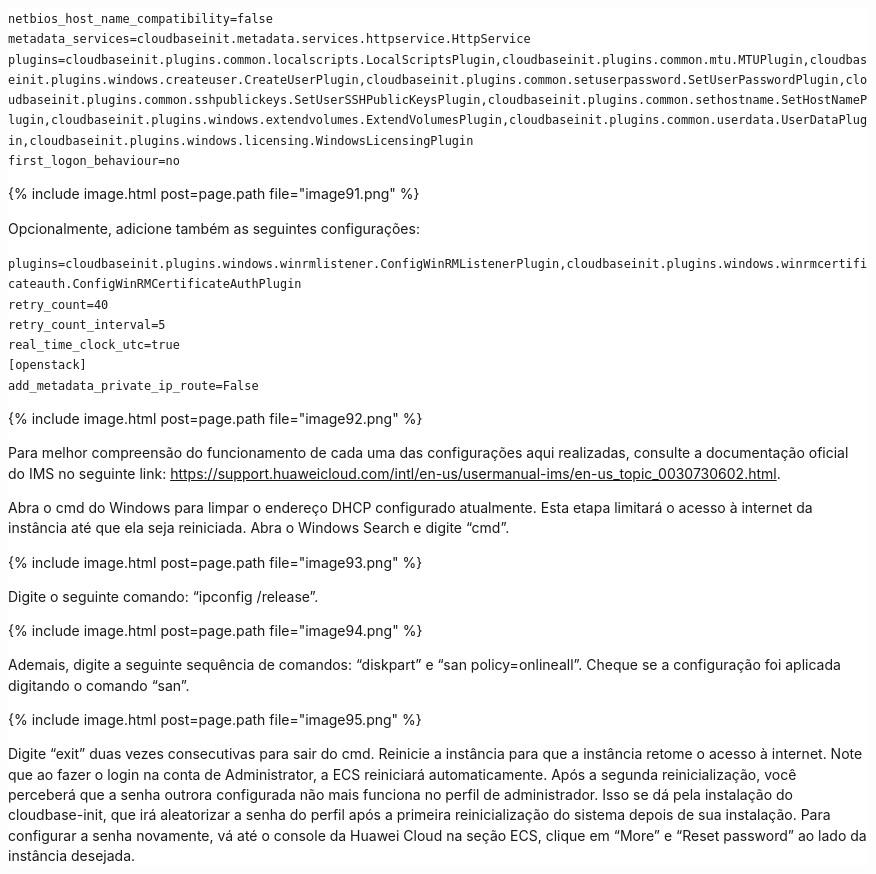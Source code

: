 ```shell
netbios_host_name_compatibility=false 
metadata_services=cloudbaseinit.metadata.services.httpservice.HttpService
plugins=cloudbaseinit.plugins.common.localscripts.LocalScriptsPlugin,cloudbaseinit.plugins.common.mtu.MTUPlugin,cloudbaseinit.plugins.windows.createuser.CreateUserPlugin,cloudbaseinit.plugins.common.setuserpassword.SetUserPasswordPlugin,cloudbaseinit.plugins.common.sshpublickeys.SetUserSSHPublicKeysPlugin,cloudbaseinit.plugins.common.sethostname.SetHostNamePlugin,cloudbaseinit.plugins.windows.extendvolumes.ExtendVolumesPlugin,cloudbaseinit.plugins.common.userdata.UserDataPlugin,cloudbaseinit.plugins.windows.licensing.WindowsLicensingPlugin
first_logon_behaviour=no
```

{% include image.html post=page.path file="image91.png" %}

Opcionalmente, adicione também as seguintes configurações:

```shell
plugins=cloudbaseinit.plugins.windows.winrmlistener.ConfigWinRMListenerPlugin,cloudbaseinit.plugins.windows.winrmcertificateauth.ConfigWinRMCertificateAuthPlugin
retry_count=40
retry_count_interval=5
real_time_clock_utc=true
[openstack]
add_metadata_private_ip_route=False
```

{% include image.html post=page.path file="image92.png" %}

Para melhor compreensão do funcionamento de cada uma das configurações
aqui realizadas, consulte a documentação oficial do IMS no seguinte
link:
<https://support.huaweicloud.com/intl/en-us/usermanual-ims/en-us_topic_0030730602.html>.

Abra o cmd do Windows para limpar o endereço DHCP configurado
atualmente. Esta etapa limitará o acesso à internet da instância até que
ela seja reiniciada. Abra o Windows Search e digite “cmd”.

{% include image.html post=page.path file="image93.png" %}

Digite o seguinte comando: “ipconfig /release”.

{% include image.html post=page.path file="image94.png" %}

Ademais, digite a seguinte sequência de comandos: “diskpart” e “san
policy=onlineall”. Cheque se a configuração foi aplicada digitando o
comando “san”.

{% include image.html post=page.path file="image95.png" %}

Digite “exit” duas vezes consecutivas para sair do cmd. Reinicie a
instância para que a instância retome o acesso à internet. Note que ao
fazer o login na conta de Administrator, a ECS reiniciará
automaticamente. Após a segunda reinicialização, você perceberá que a
senha outrora configurada não mais funciona no perfil de administrador.
Isso se dá pela instalação do cloudbase-init, que irá aleatorizar a
senha do perfil após a primeira reinicialização do sistema depois de sua
instalação. Para configurar a senha novamente, vá até o console da
Huawei Cloud na seção ECS, clique em “More” e “Reset password” ao lado
da instância desejada.
